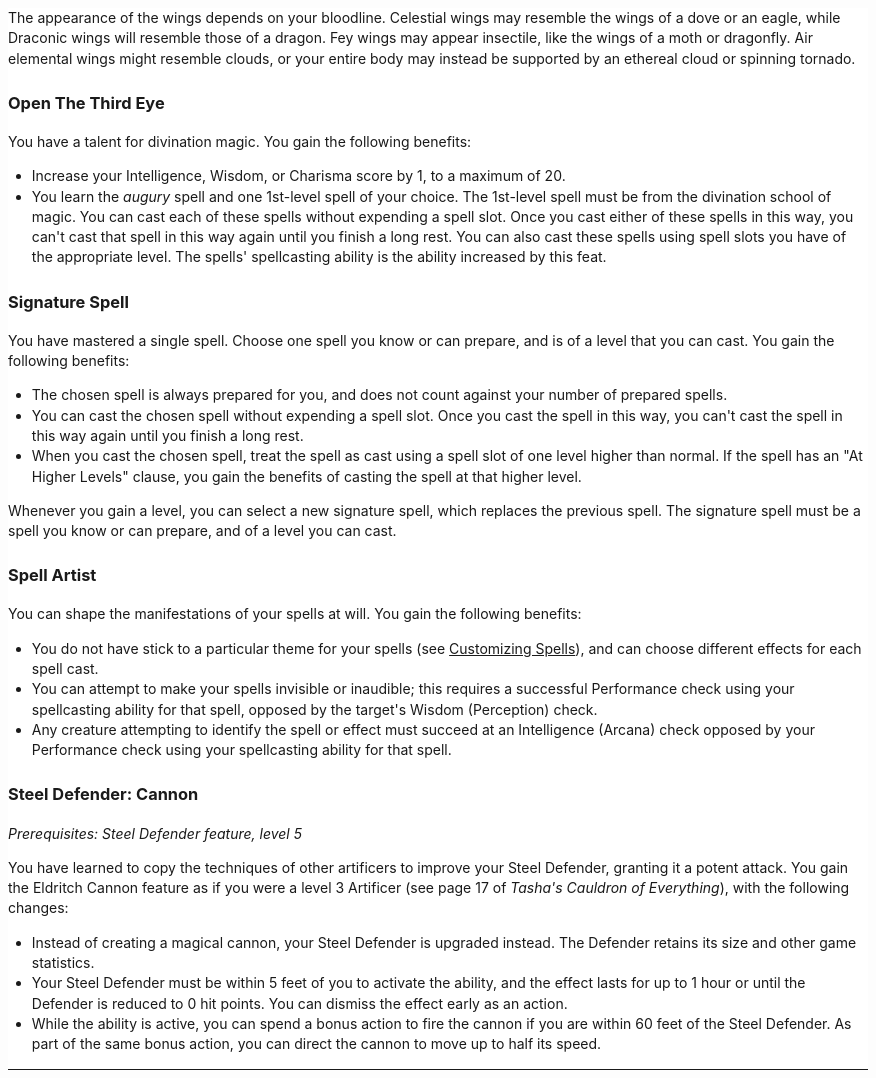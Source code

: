 The appearance of the wings depends on your bloodline. Celestial wings may resemble the wings of a dove or an eagle, while Draconic wings will resemble those of a dragon. Fey wings may appear insectile, like the wings of a moth or dragonfly. Air elemental wings might resemble clouds, or your entire body may instead be supported by an ethereal cloud or spinning tornado.

### Open The Third Eye

You have a talent for divination magic. You gain the following benefits:

- Increase your Intelligence, Wisdom, or Charisma score by 1, to a maximum of 20.
- You learn the *augury* spell and one 1st-level spell of your choice. The 1st-level spell must be from the divination school of magic. You can cast each of these spells without expending a spell slot. Once you cast either of these spells in this way, you can't cast that spell in this way again until you finish a long rest. You can also cast these spells using spell slots you have of the appropriate level. The spells' spellcasting ability is the ability increased by this feat.

### Signature Spell

You have mastered a single spell. Choose one spell you know or can prepare, and is of a level that you can cast. You gain the following benefits:

- The chosen spell is always prepared for you, and does not count against your number of prepared spells.
- You can cast the chosen spell without expending a spell slot. Once you cast the spell in this way, you can't cast the spell in this way again until you finish a long rest.
- When you cast the chosen spell, treat the spell as cast using a spell slot of one level higher than normal. If the spell has an "At Higher Levels" clause, you gain the benefits of casting the spell at that higher level.

Whenever you gain a level, you can select a new signature spell, which replaces the previous spell. The signature spell must be a spell you know or can prepare, and of a level you can cast.

### Spell Artist

You can shape the manifestations of your spells at will. You gain the following benefits:

- You do not have stick to a particular theme for your spells (see [Customizing Spells](./spells#customizing-spells)), and can choose different effects for each spell cast.
- You can attempt to make your spells invisible or inaudible; this requires a successful Performance check using your spellcasting ability for that spell, opposed by the target's Wisdom (Perception) check.
- Any creature attempting to identify the spell or effect must succeed at an Intelligence (Arcana) check opposed by your Performance check using your spellcasting ability for that spell.

### Steel Defender: Cannon

*Prerequisites: Steel Defender feature, level 5*

You have learned to copy the techniques of other artificers to improve your Steel Defender, granting it a potent attack. You gain the Eldritch Cannon feature as if you were a level 3 Artificer (see page 17 of *Tasha's Cauldron of Everything*), with the following changes:

- Instead of creating a magical cannon, your Steel Defender is upgraded instead. The Defender retains its size and other game statistics.
- Your Steel Defender must be within 5 feet of you to activate the ability, and the effect lasts for up to 1 hour or until the Defender is reduced to 0 hit points. You can dismiss the effect early as an action.
- While the ability is active, you can spend a bonus action to fire the cannon if you are within 60 feet of the Steel Defender. As part of the same bonus action, you can direct the cannon to move up to half its speed.

---